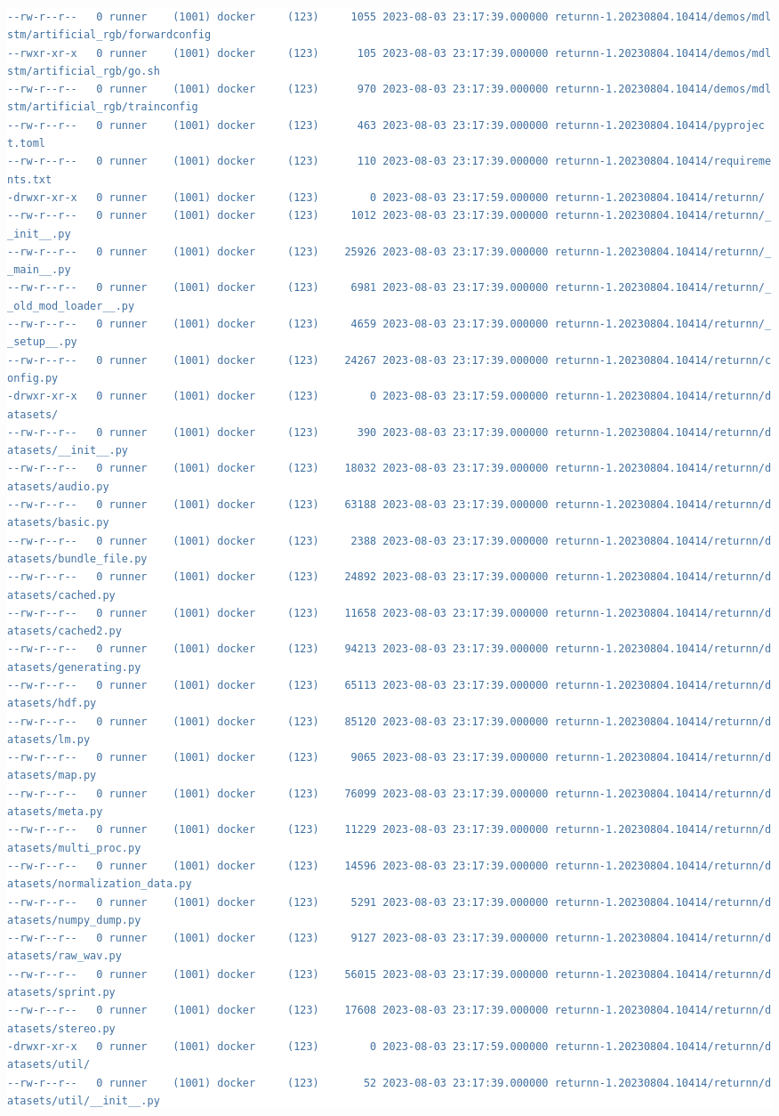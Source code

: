 ```diff
--rw-r--r--   0 runner    (1001) docker     (123)     1055 2023-08-03 23:17:39.000000 returnn-1.20230804.10414/demos/mdlstm/artificial_rgb/forwardconfig
--rwxr-xr-x   0 runner    (1001) docker     (123)      105 2023-08-03 23:17:39.000000 returnn-1.20230804.10414/demos/mdlstm/artificial_rgb/go.sh
--rw-r--r--   0 runner    (1001) docker     (123)      970 2023-08-03 23:17:39.000000 returnn-1.20230804.10414/demos/mdlstm/artificial_rgb/trainconfig
--rw-r--r--   0 runner    (1001) docker     (123)      463 2023-08-03 23:17:39.000000 returnn-1.20230804.10414/pyproject.toml
--rw-r--r--   0 runner    (1001) docker     (123)      110 2023-08-03 23:17:39.000000 returnn-1.20230804.10414/requirements.txt
-drwxr-xr-x   0 runner    (1001) docker     (123)        0 2023-08-03 23:17:59.000000 returnn-1.20230804.10414/returnn/
--rw-r--r--   0 runner    (1001) docker     (123)     1012 2023-08-03 23:17:39.000000 returnn-1.20230804.10414/returnn/__init__.py
--rw-r--r--   0 runner    (1001) docker     (123)    25926 2023-08-03 23:17:39.000000 returnn-1.20230804.10414/returnn/__main__.py
--rw-r--r--   0 runner    (1001) docker     (123)     6981 2023-08-03 23:17:39.000000 returnn-1.20230804.10414/returnn/__old_mod_loader__.py
--rw-r--r--   0 runner    (1001) docker     (123)     4659 2023-08-03 23:17:39.000000 returnn-1.20230804.10414/returnn/__setup__.py
--rw-r--r--   0 runner    (1001) docker     (123)    24267 2023-08-03 23:17:39.000000 returnn-1.20230804.10414/returnn/config.py
-drwxr-xr-x   0 runner    (1001) docker     (123)        0 2023-08-03 23:17:59.000000 returnn-1.20230804.10414/returnn/datasets/
--rw-r--r--   0 runner    (1001) docker     (123)      390 2023-08-03 23:17:39.000000 returnn-1.20230804.10414/returnn/datasets/__init__.py
--rw-r--r--   0 runner    (1001) docker     (123)    18032 2023-08-03 23:17:39.000000 returnn-1.20230804.10414/returnn/datasets/audio.py
--rw-r--r--   0 runner    (1001) docker     (123)    63188 2023-08-03 23:17:39.000000 returnn-1.20230804.10414/returnn/datasets/basic.py
--rw-r--r--   0 runner    (1001) docker     (123)     2388 2023-08-03 23:17:39.000000 returnn-1.20230804.10414/returnn/datasets/bundle_file.py
--rw-r--r--   0 runner    (1001) docker     (123)    24892 2023-08-03 23:17:39.000000 returnn-1.20230804.10414/returnn/datasets/cached.py
--rw-r--r--   0 runner    (1001) docker     (123)    11658 2023-08-03 23:17:39.000000 returnn-1.20230804.10414/returnn/datasets/cached2.py
--rw-r--r--   0 runner    (1001) docker     (123)    94213 2023-08-03 23:17:39.000000 returnn-1.20230804.10414/returnn/datasets/generating.py
--rw-r--r--   0 runner    (1001) docker     (123)    65113 2023-08-03 23:17:39.000000 returnn-1.20230804.10414/returnn/datasets/hdf.py
--rw-r--r--   0 runner    (1001) docker     (123)    85120 2023-08-03 23:17:39.000000 returnn-1.20230804.10414/returnn/datasets/lm.py
--rw-r--r--   0 runner    (1001) docker     (123)     9065 2023-08-03 23:17:39.000000 returnn-1.20230804.10414/returnn/datasets/map.py
--rw-r--r--   0 runner    (1001) docker     (123)    76099 2023-08-03 23:17:39.000000 returnn-1.20230804.10414/returnn/datasets/meta.py
--rw-r--r--   0 runner    (1001) docker     (123)    11229 2023-08-03 23:17:39.000000 returnn-1.20230804.10414/returnn/datasets/multi_proc.py
--rw-r--r--   0 runner    (1001) docker     (123)    14596 2023-08-03 23:17:39.000000 returnn-1.20230804.10414/returnn/datasets/normalization_data.py
--rw-r--r--   0 runner    (1001) docker     (123)     5291 2023-08-03 23:17:39.000000 returnn-1.20230804.10414/returnn/datasets/numpy_dump.py
--rw-r--r--   0 runner    (1001) docker     (123)     9127 2023-08-03 23:17:39.000000 returnn-1.20230804.10414/returnn/datasets/raw_wav.py
--rw-r--r--   0 runner    (1001) docker     (123)    56015 2023-08-03 23:17:39.000000 returnn-1.20230804.10414/returnn/datasets/sprint.py
--rw-r--r--   0 runner    (1001) docker     (123)    17608 2023-08-03 23:17:39.000000 returnn-1.20230804.10414/returnn/datasets/stereo.py
-drwxr-xr-x   0 runner    (1001) docker     (123)        0 2023-08-03 23:17:59.000000 returnn-1.20230804.10414/returnn/datasets/util/
--rw-r--r--   0 runner    (1001) docker     (123)       52 2023-08-03 23:17:39.000000 returnn-1.20230804.10414/returnn/datasets/util/__init__.py
```
